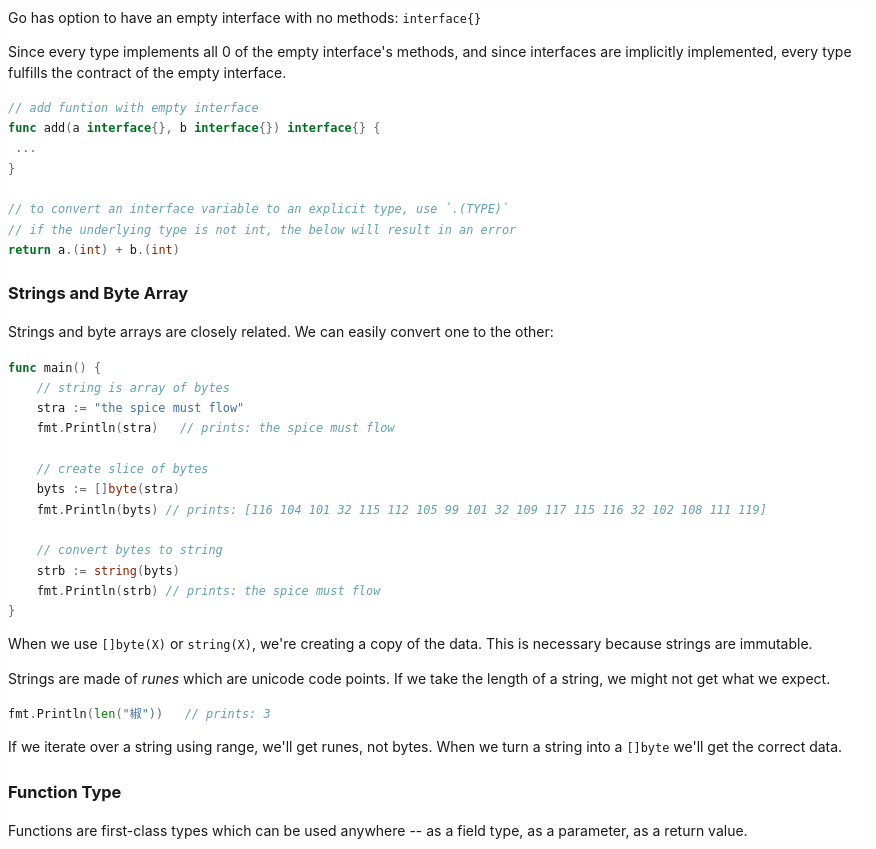 Go has option to have an empty interface with no methods: `interface{}`

Since every type implements all 0 of the empty interface's methods, and since interfaces are implicitly implemented, every type fulfills the contract of the empty interface.

```go
// add funtion with empty interface
func add(a interface{}, b interface{}) interface{} {
 ...
}

// to convert an interface variable to an explicit type, use `.(TYPE)`
// if the underlying type is not int, the below will result in an error
return a.(int) + b.(int)
```

### Strings and Byte Array

Strings and byte arrays are closely related. We can easily convert one to the other:

```go
func main() {
	// string is array of bytes
	stra := "the spice must flow"
	fmt.Println(stra)	// prints: the spice must flow
	
	// create slice of bytes
	byts := []byte(stra)
	fmt.Println(byts) // prints: [116 104 101 32 115 112 105 99 101 32 109 117 115 116 32 102 108 111 119]
	
	// convert bytes to string
	strb := string(byts)
	fmt.Println(strb) // prints: the spice must flow
}
```

When we use `[]byte(X)` or `string(X)`, we're creating a copy of the data. This is necessary because strings are immutable.

Strings are made of *runes* which are unicode code points. If we take the length of a string, we might not get
what we expect.

```go
fmt.Println(len("椒"))	// prints: 3
```

If we iterate over a string using range, we'll get runes, not bytes. When we turn a string into a `[]byte` we'll get the correct data.

### Function Type

Functions are first-class types which can be used anywhere -- as a field type, as a parameter, as a return value.
